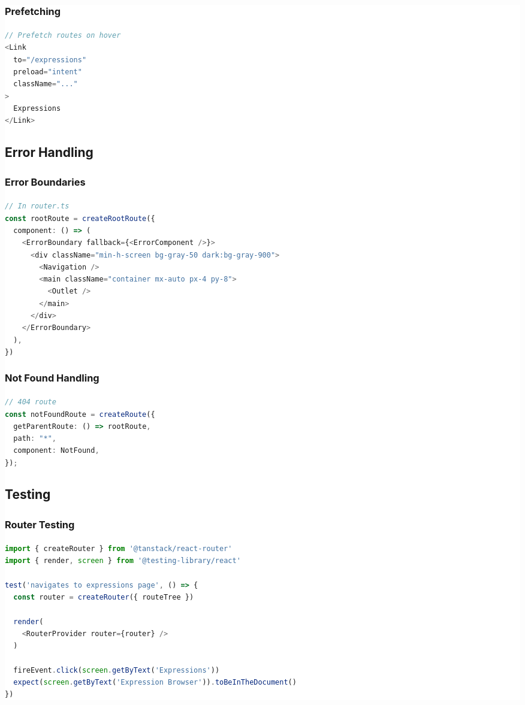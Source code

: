### Prefetching

```typescript
// Prefetch routes on hover
<Link
  to="/expressions"
  preload="intent"
  className="..."
>
  Expressions
</Link>
```

## Error Handling

### Error Boundaries

```typescript
// In router.ts
const rootRoute = createRootRoute({
  component: () => (
    <ErrorBoundary fallback={<ErrorComponent />}>
      <div className="min-h-screen bg-gray-50 dark:bg-gray-900">
        <Navigation />
        <main className="container mx-auto px-4 py-8">
          <Outlet />
        </main>
      </div>
    </ErrorBoundary>
  ),
})
```

### Not Found Handling

```typescript
// 404 route
const notFoundRoute = createRoute({
  getParentRoute: () => rootRoute,
  path: "*",
  component: NotFound,
});
```

## Testing

### Router Testing

```typescript
import { createRouter } from '@tanstack/react-router'
import { render, screen } from '@testing-library/react'

test('navigates to expressions page', () => {
  const router = createRouter({ routeTree })

  render(
    <RouterProvider router={router} />
  )

  fireEvent.click(screen.getByText('Expressions'))
  expect(screen.getByText('Expression Browser')).toBeInTheDocument()
})
```
